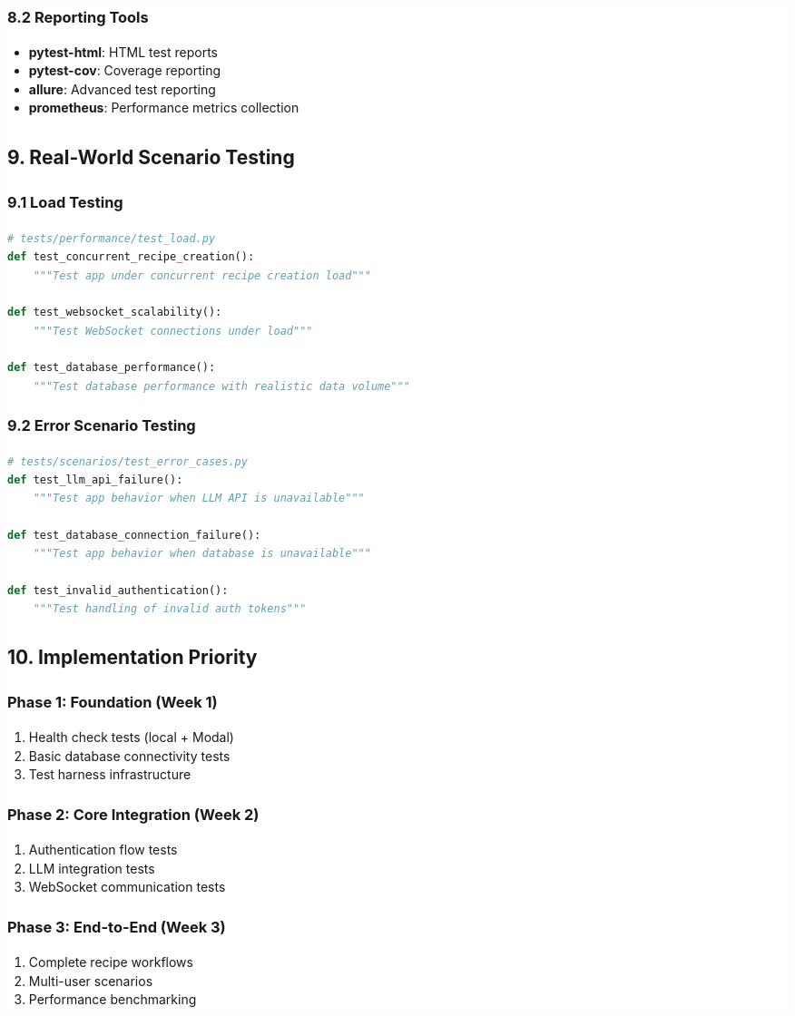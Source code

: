 ### 8.2 Reporting Tools
- **pytest-html**: HTML test reports
- **pytest-cov**: Coverage reporting
- **allure**: Advanced test reporting
- **prometheus**: Performance metrics collection

## 9. Real-World Scenario Testing

### 9.1 Load Testing
```python
# tests/performance/test_load.py
def test_concurrent_recipe_creation():
    """Test app under concurrent recipe creation load"""
    
def test_websocket_scalability():
    """Test WebSocket connections under load"""
    
def test_database_performance():
    """Test database performance with realistic data volume"""
```

### 9.2 Error Scenario Testing
```python
# tests/scenarios/test_error_cases.py
def test_llm_api_failure():
    """Test app behavior when LLM API is unavailable"""
    
def test_database_connection_failure():
    """Test app behavior when database is unavailable"""
    
def test_invalid_authentication():
    """Test handling of invalid auth tokens"""
```

## 10. Implementation Priority

### **Phase 1: Foundation** (Week 1)
1. Health check tests (local + Modal)
2. Basic database connectivity tests
3. Test harness infrastructure

### **Phase 2: Core Integration** (Week 2)
1. Authentication flow tests
2. LLM integration tests
3. WebSocket communication tests

### **Phase 3: End-to-End** (Week 3)
1. Complete recipe workflows
2. Multi-user scenarios
3. Performance benchmarking
